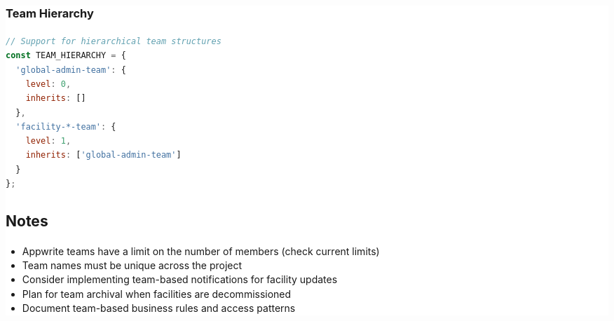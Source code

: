 ### Team Hierarchy
```javascript
// Support for hierarchical team structures
const TEAM_HIERARCHY = {
  'global-admin-team': {
    level: 0,
    inherits: []
  },
  'facility-*-team': {
    level: 1,
    inherits: ['global-admin-team']
  }
};
```

## Notes
- Appwrite teams have a limit on the number of members (check current limits)
- Team names must be unique across the project
- Consider implementing team-based notifications for facility updates
- Plan for team archival when facilities are decommissioned
- Document team-based business rules and access patterns